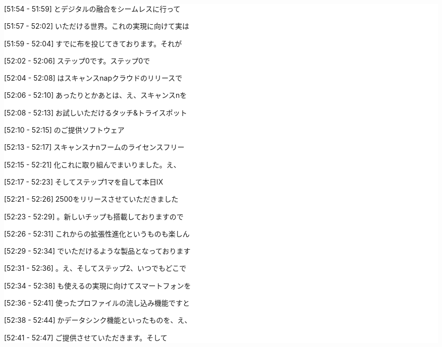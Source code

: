 [51:54 - 51:59]
とデジタルの融合をシームレスに行って

[51:57 - 52:02]
いただける世界。これの実現に向けて実は

[51:59 - 52:04]
すでに布を投じてきております。それが

[52:02 - 52:06]
ステップ0です。ステップ0で

[52:04 - 52:08]
はスキャンスnapクラウドのリリースで

[52:06 - 52:10]
あったりとかあとは、え、スキャンスnを

[52:08 - 52:13]
お試しいただけるタッチ&トライスポット

[52:10 - 52:15]
のご提供ソフトウェア

[52:13 - 52:17]
スキャンスナnフームのライセンスフリー

[52:15 - 52:21]
化これに取り組んでまいりました。え、

[52:17 - 52:23]
そしてステップ1マを自して本日IX

[52:21 - 52:26]
2500をリリースさせていただきました

[52:23 - 52:29]
。新しいチップも搭載しておりますので

[52:26 - 52:31]
これからの拡張性進化というものも楽しん

[52:29 - 52:34]
でいただけるような製品となっております

[52:31 - 52:36]
。え、そしてステップ2、いつでもどこで

[52:34 - 52:38]
も使えるの実現に向けてスマートフォンを

[52:36 - 52:41]
使ったプロファイルの流し込み機能ですと

[52:38 - 52:44]
かデータシンク機能といったものを、え、

[52:41 - 52:47]
ご提供させていただきます。そして
